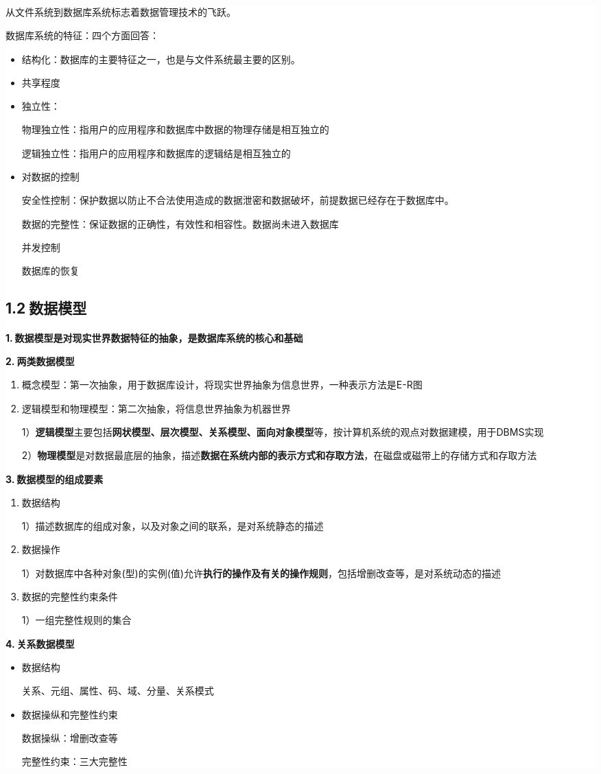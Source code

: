 从文件系统到数据库系统标志着数据管理技术的飞跃。

数据库系统的特征：四个方面回答：

* 结构化：数据库的主要特征之一，也是与文件系统最主要的区别。

* 共享程度

* 独立性：

  物理独立性：指用户的应用程序和数据库中数据的物理存储是相互独立的

  逻辑独立性：指用户的应用程序和数据库的逻辑结是相互独立的

* 对数据的控制

  安全性控制：保护数据以防止不合法使用造成的数据泄密和数据破坏，前提数据已经存在于数据库中。

  数据的完整性：保证数据的正确性，有效性和相容性。数据尚未进入数据库

  并发控制

  数据库的恢复

##  1.2 数据模型

**1. 数据模型是对现实世界数据特征的抽象，是数据库系统的核心和基础**

**2. 两类数据模型**

1. 概念模型：第一次抽象，用于数据库设计，将现实世界抽象为信息世界，一种表示方法是E-R图

2. 逻辑模型和物理模型：第二次抽象，将信息世界抽象为机器世界

   1）**逻辑模型**主要包括**网状模型、层次模型、关系模型、面向对象模型**等，按计算机系统的观点对数据建模，用于DBMS实现 

   2）**物理模型**是对数据最底层的抽象，描述**数据在系统内部的表示方式和存取方法**，在磁盘或磁带上的存储方式和存取方法

**3. 数据模型的组成要素**

1. 数据结构

   1）描述数据库的组成对象，以及对象之间的联系，是对系统静态的描述

2. 数据操作

   1）对数据库中各种对象(型)的实例(值)允许**执行的操作及有关的操作规则**，包括增删改查等，是对系统动态的描述

3. 数据的完整性约束条件

   1）一组完整性规则的集合

**4. 关系数据模型**

* 数据结构

  关系、元组、属性、码、域、分量、关系模式

* 数据操纵和完整性约束

  数据操纵：增删改查等

  完整性约束：三大完整性
